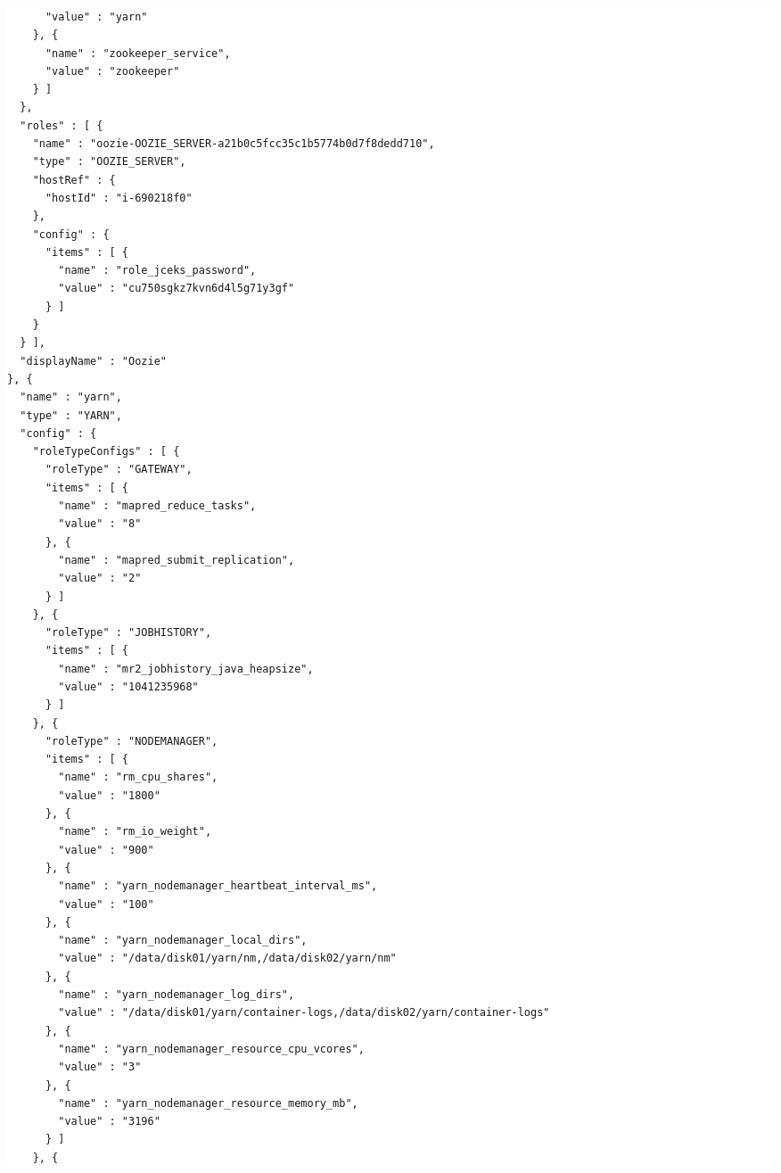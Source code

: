           "value" : "yarn"
        }, {
          "name" : "zookeeper_service",
          "value" : "zookeeper"
        } ]
      },
      "roles" : [ {
        "name" : "oozie-OOZIE_SERVER-a21b0c5fcc35c1b5774b0d7f8dedd710",
        "type" : "OOZIE_SERVER",
        "hostRef" : {
          "hostId" : "i-690218f0"
        },
        "config" : {
          "items" : [ {
            "name" : "role_jceks_password",
            "value" : "cu750sgkz7kvn6d4l5g71y3gf"
          } ]
        }
      } ],
      "displayName" : "Oozie"
    }, {
      "name" : "yarn",
      "type" : "YARN",
      "config" : {
        "roleTypeConfigs" : [ {
          "roleType" : "GATEWAY",
          "items" : [ {
            "name" : "mapred_reduce_tasks",
            "value" : "8"
          }, {
            "name" : "mapred_submit_replication",
            "value" : "2"
          } ]
        }, {
          "roleType" : "JOBHISTORY",
          "items" : [ {
            "name" : "mr2_jobhistory_java_heapsize",
            "value" : "1041235968"
          } ]
        }, {
          "roleType" : "NODEMANAGER",
          "items" : [ {
            "name" : "rm_cpu_shares",
            "value" : "1800"
          }, {
            "name" : "rm_io_weight",
            "value" : "900"
          }, {
            "name" : "yarn_nodemanager_heartbeat_interval_ms",
            "value" : "100"
          }, {
            "name" : "yarn_nodemanager_local_dirs",
            "value" : "/data/disk01/yarn/nm,/data/disk02/yarn/nm"
          }, {
            "name" : "yarn_nodemanager_log_dirs",
            "value" : "/data/disk01/yarn/container-logs,/data/disk02/yarn/container-logs"
          }, {
            "name" : "yarn_nodemanager_resource_cpu_vcores",
            "value" : "3"
          }, {
            "name" : "yarn_nodemanager_resource_memory_mb",
            "value" : "3196"
          } ]
        }, {